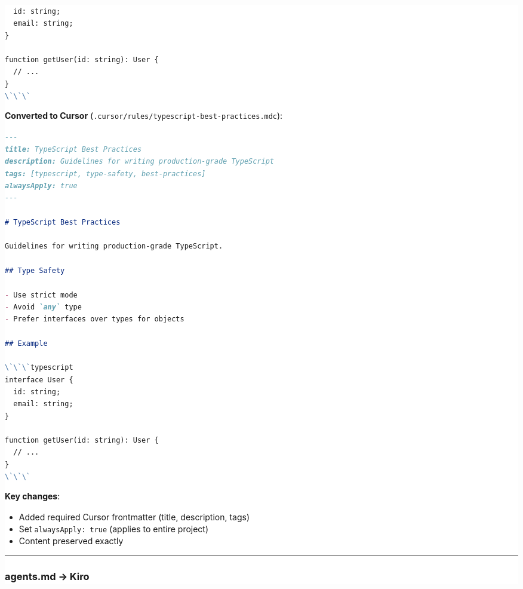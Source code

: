```markdown
  id: string;
  email: string;
}

function getUser(id: string): User {
  // ...
}
\`\`\`
```

**Converted to Cursor** (`.cursor/rules/typescript-best-practices.mdc`):

```markdown
---
title: TypeScript Best Practices
description: Guidelines for writing production-grade TypeScript
tags: [typescript, type-safety, best-practices]
alwaysApply: true
---

# TypeScript Best Practices

Guidelines for writing production-grade TypeScript.

## Type Safety

- Use strict mode
- Avoid `any` type
- Prefer interfaces over types for objects

## Example

\`\`\`typescript
interface User {
  id: string;
  email: string;
}

function getUser(id: string): User {
  // ...
}
\`\`\`
```

**Key changes**:
- Added required Cursor frontmatter (title, description, tags)
- Set `alwaysApply: true` (applies to entire project)
- Content preserved exactly

---

### agents.md → Kiro
